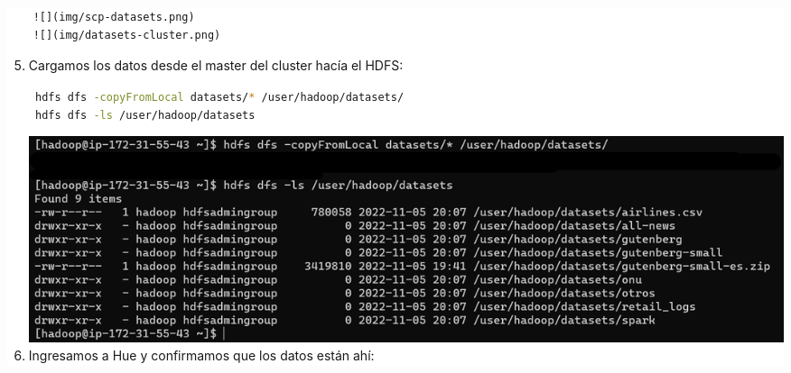         ![](img/scp-datasets.png)
        ![](img/datasets-cluster.png)
   5.  Cargamos los datos desde el master del cluster hacía el HDFS:
          ```bash
           hdfs dfs -copyFromLocal datasets/* /user/hadoop/datasets/
           hdfs dfs -ls /user/hadoop/datasets
          ``` 
        ![](img/copy-from-local.png)
   6.  Ingresamos a Hue y confirmamos que los datos están ahí: